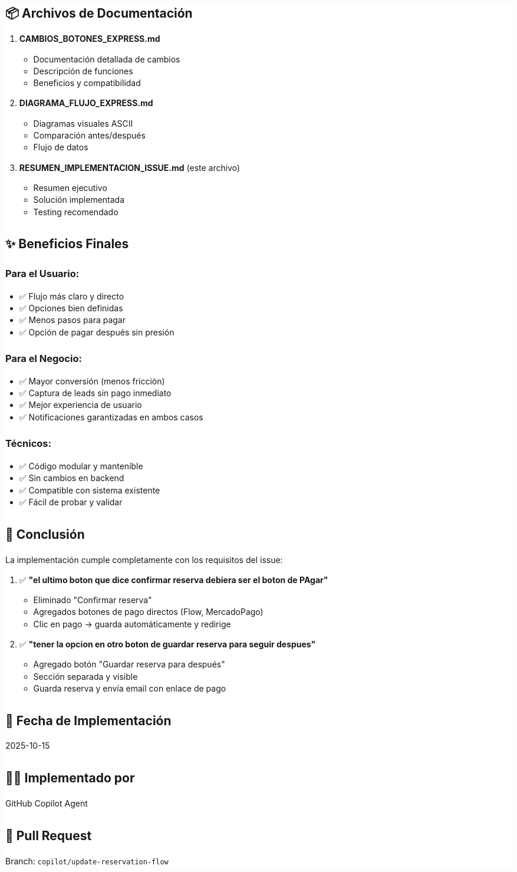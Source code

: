 ## 📦 Archivos de Documentación

1. **CAMBIOS_BOTONES_EXPRESS.md**
   - Documentación detallada de cambios
   - Descripción de funciones
   - Beneficios y compatibilidad

2. **DIAGRAMA_FLUJO_EXPRESS.md**
   - Diagramas visuales ASCII
   - Comparación antes/después
   - Flujo de datos

3. **RESUMEN_IMPLEMENTACION_ISSUE.md** (este archivo)
   - Resumen ejecutivo
   - Solución implementada
   - Testing recomendado

## ✨ Beneficios Finales

### Para el Usuario:
- ✅ Flujo más claro y directo
- ✅ Opciones bien definidas
- ✅ Menos pasos para pagar
- ✅ Opción de pagar después sin presión

### Para el Negocio:
- ✅ Mayor conversión (menos fricción)
- ✅ Captura de leads sin pago inmediato
- ✅ Mejor experiencia de usuario
- ✅ Notificaciones garantizadas en ambos casos

### Técnicos:
- ✅ Código modular y mantenible
- ✅ Sin cambios en backend
- ✅ Compatible con sistema existente
- ✅ Fácil de probar y validar

## 🎉 Conclusión

La implementación cumple completamente con los requisitos del issue:

1. ✅ **"el ultimo boton que dice confirmar reserva debiera ser el boton de PAgar"**
   - Eliminado "Confirmar reserva"
   - Agregados botones de pago directos (Flow, MercadoPago)
   - Clic en pago → guarda automáticamente y redirige

2. ✅ **"tener la opcion en otro boton de guardar reserva para seguir despues"**
   - Agregado botón "Guardar reserva para después"
   - Sección separada y visible
   - Guarda reserva y envía email con enlace de pago

## 📅 Fecha de Implementación
2025-10-15

## 👨‍💻 Implementado por
GitHub Copilot Agent

## 🔗 Pull Request
Branch: `copilot/update-reservation-flow`
